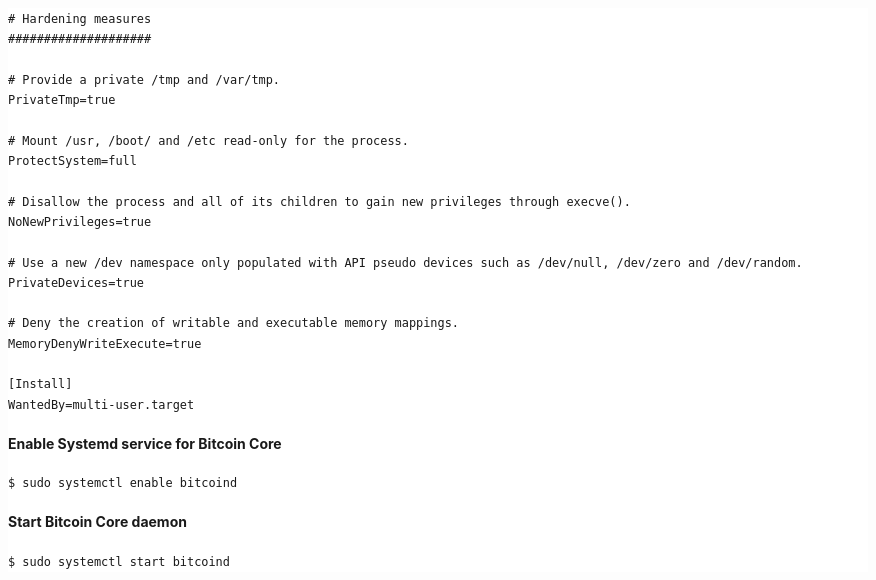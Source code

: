     # Hardening measures
    ####################

    # Provide a private /tmp and /var/tmp.
    PrivateTmp=true

    # Mount /usr, /boot/ and /etc read-only for the process.
    ProtectSystem=full

    # Disallow the process and all of its children to gain new privileges through execve().
    NoNewPrivileges=true

    # Use a new /dev namespace only populated with API pseudo devices such as /dev/null, /dev/zero and /dev/random.
    PrivateDevices=true

    # Deny the creation of writable and executable memory mappings.
    MemoryDenyWriteExecute=true

    [Install]
    WantedBy=multi-user.target

#### Enable Systemd service for Bitcoin Core
    $ sudo systemctl enable bitcoind

#### Start Bitcoin Core daemon
    $ sudo systemctl start bitcoind
